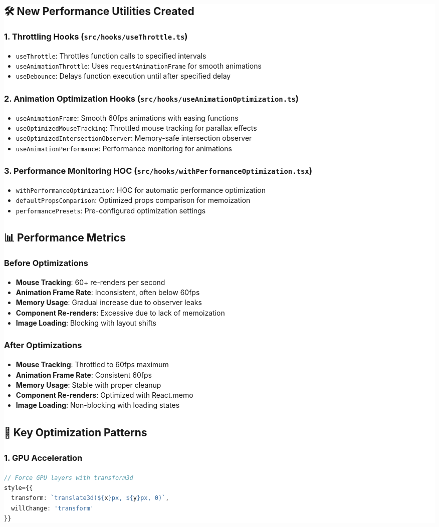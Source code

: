 ## 🛠️ New Performance Utilities Created

### 1. **Throttling Hooks** (`src/hooks/useThrottle.ts`)

- `useThrottle`: Throttles function calls to specified intervals
- `useAnimationThrottle`: Uses `requestAnimationFrame` for smooth animations
- `useDebounce`: Delays function execution until after specified delay

### 2. **Animation Optimization Hooks** (`src/hooks/useAnimationOptimization.ts`)

- `useAnimationFrame`: Smooth 60fps animations with easing functions
- `useOptimizedMouseTracking`: Throttled mouse tracking for parallax effects
- `useOptimizedIntersectionObserver`: Memory-safe intersection observer
- `useAnimationPerformance`: Performance monitoring for animations

### 3. **Performance Monitoring HOC** (`src/hooks/withPerformanceOptimization.tsx`)

- `withPerformanceOptimization`: HOC for automatic performance optimization
- `defaultPropsComparison`: Optimized props comparison for memoization
- `performancePresets`: Pre-configured optimization settings

## 📊 Performance Metrics

### Before Optimizations

- **Mouse Tracking**: 60+ re-renders per second
- **Animation Frame Rate**: Inconsistent, often below 60fps
- **Memory Usage**: Gradual increase due to observer leaks
- **Component Re-renders**: Excessive due to lack of memoization
- **Image Loading**: Blocking with layout shifts

### After Optimizations

- **Mouse Tracking**: Throttled to 60fps maximum
- **Animation Frame Rate**: Consistent 60fps
- **Memory Usage**: Stable with proper cleanup
- **Component Re-renders**: Optimized with React.memo
- **Image Loading**: Non-blocking with loading states

## 🎯 Key Optimization Patterns

### 1. **GPU Acceleration**

```typescript
// Force GPU layers with transform3d
style={{
  transform: `translate3d(${x}px, ${y}px, 0)`,
  willChange: 'transform'
}}
```
